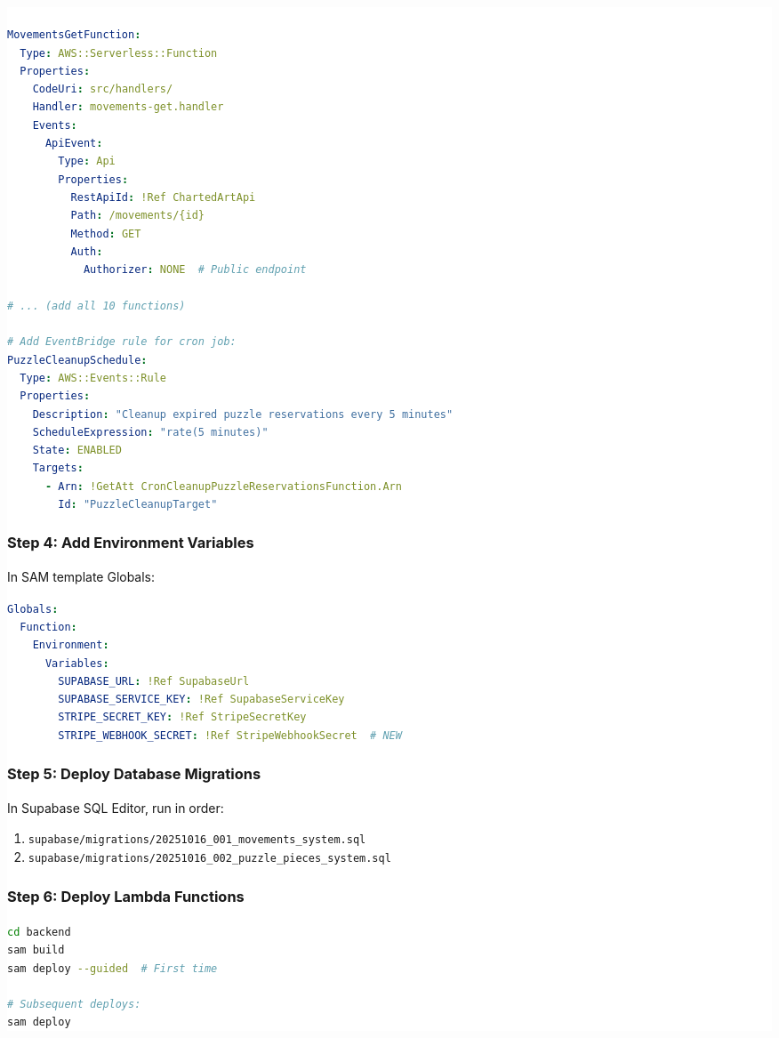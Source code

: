 ```yaml

MovementsGetFunction:
  Type: AWS::Serverless::Function
  Properties:
    CodeUri: src/handlers/
    Handler: movements-get.handler
    Events:
      ApiEvent:
        Type: Api
        Properties:
          RestApiId: !Ref ChartedArtApi
          Path: /movements/{id}
          Method: GET
          Auth:
            Authorizer: NONE  # Public endpoint

# ... (add all 10 functions)

# Add EventBridge rule for cron job:
PuzzleCleanupSchedule:
  Type: AWS::Events::Rule
  Properties:
    Description: "Cleanup expired puzzle reservations every 5 minutes"
    ScheduleExpression: "rate(5 minutes)"
    State: ENABLED
    Targets:
      - Arn: !GetAtt CronCleanupPuzzleReservationsFunction.Arn
        Id: "PuzzleCleanupTarget"
```

### Step 4: Add Environment Variables
In SAM template Globals:
```yaml
Globals:
  Function:
    Environment:
      Variables:
        SUPABASE_URL: !Ref SupabaseUrl
        SUPABASE_SERVICE_KEY: !Ref SupabaseServiceKey
        STRIPE_SECRET_KEY: !Ref StripeSecretKey
        STRIPE_WEBHOOK_SECRET: !Ref StripeWebhookSecret  # NEW
```

### Step 5: Deploy Database Migrations
In Supabase SQL Editor, run in order:
1. `supabase/migrations/20251016_001_movements_system.sql`
2. `supabase/migrations/20251016_002_puzzle_pieces_system.sql`

### Step 6: Deploy Lambda Functions
```bash
cd backend
sam build
sam deploy --guided  # First time

# Subsequent deploys:
sam deploy
```
